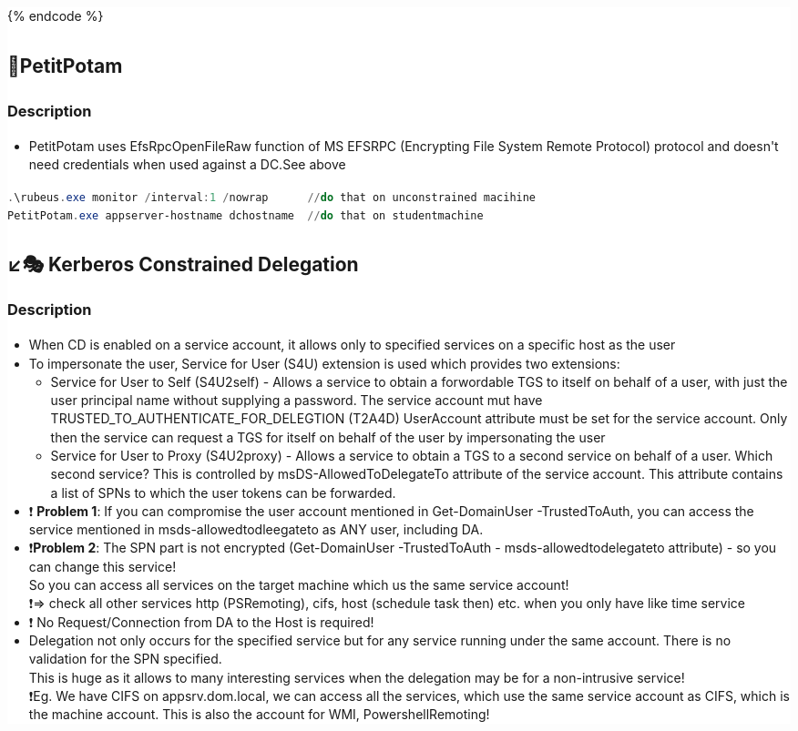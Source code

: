 ```
```
{% endcode %}

## 🦛PetitPotam

### Description

* PetitPotam uses EfsRpcOpenFileRaw function of MS EFSRPC (Encrypting File System Remote Protocol) protocol and doesn't need credentials when used against a DC.See above

```powershell
.\rubeus.exe monitor /interval:1 /nowrap      //do that on unconstrained macihine
PetitPotam.exe appserver-hostname dchostname  //do that on studentmachine
```

## ↙🎭 Kerberos Constrained Delegation&#x20;

### Description

* When CD is enabled on a service account, it allows only to specified services on a specific host as the user
* To impersonate the user, Service for User (S4U) extension is used which provides two extensions:
  * Service for User to Self (S4U2self) - Allows a service to obtain a forwordable TGS to itself on behalf of a user, with just the user principal name without supplying a password. The service account mut have TRUSTED\_TO\_AUTHENTICATE\_FOR\_DELEGTION (T2A4D) UserAccount attribute must be set for the service account. Only then the service can request a TGS for itself on behalf of the user by impersonating the user
  * Service for User to Proxy (S4U2proxy) - Allows a service to obtain a TGS to a second service on behalf of a user. Which second service? This is controlled by msDS-AllowedToDelegateTo attribute of the service account. This attribute contains a list of SPNs to which the user tokens can be forwarded.
* ❗ **Problem 1**: If you can compromise the user account mentioned in Get-DomainUser -TrustedToAuth, you can access the service mentioned in msds-allowedtodleegateto as ANY user, including DA.
* ❗**Problem 2**: The SPN part is not encrypted (Get-DomainUser -TrustedToAuth - msds-allowedtodelegateto attribute) - so you can change this service!\
  So you can access all services on the target machine which us the same service account!\
  ❗=> check all other services http (PSRemoting), cifs, host (schedule task then) etc. when you only have like time service
* ❗ No Request/Connection from DA to the Host is required!
* Delegation not only occurs for the specified service but for any service running under the same account. There is no validation for the SPN specified.\
  This is huge as it allows to many interesting services when the delegation may be for a non-intrusive service!\
  ❗Eg. We have CIFS on appsrv.dom.local, we can access all the services, which use the same service account as CIFS, which is the machine account. This is also the account for WMI, PowershellRemoting!
